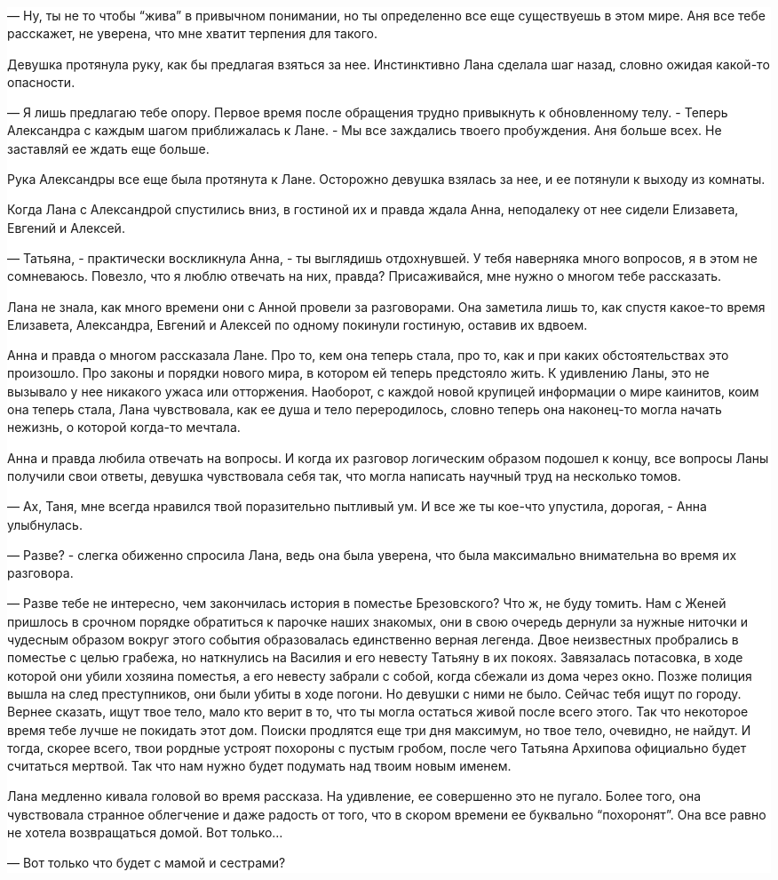 — Ну, ты не то чтобы “жива” в привычном понимании, но ты определенно все еще существуешь в этом мире. Аня все тебе расскажет, не уверена, что мне хватит терпения для такого.

Девушка протянула руку, как бы предлагая взяться за нее. Инстинктивно Лана сделала шаг назад, словно ожидая какой-то опасности.

— Я лишь предлагаю тебе опору. Первое время после обращения трудно привыкнуть к обновленному телу. - Теперь Александра с каждым шагом приближалась к Лане. - Мы все заждались твоего пробуждения. Аня больше всех. Не заставляй ее ждать еще больше.

Рука Александры все еще была протянута к Лане. Осторожно девушка взялась за нее, и ее потянули к выходу из комнаты.

Когда Лана с Александрой спустились вниз, в гостиной их и правда ждала Анна, неподалеку от нее сидели Елизавета, Евгений и Алексей.

— Татьяна, - практически воскликнула Анна, - ты выглядишь отдохнувшей. У тебя наверняка много вопросов, я в этом не сомневаюсь. Повезло, что я люблю отвечать на них, правда? Присаживайся, мне нужно о многом тебе рассказать.

Лана не знала, как много времени они с Анной провели за разговорами. Она заметила лишь то, как спустя какое-то время Елизавета, Александра, Евгений и Алексей по одному покинули гостиную, оставив их вдвоем.

Анна и правда о многом рассказала Лане. Про то, кем она теперь стала, про то, как и при каких обстоятельствах это произошло. Про законы и порядки нового мира, в котором ей теперь предстояло жить. К удивлению Ланы, это не вызывало у нее никакого ужаса или отторжения. Наоборот, с каждой новой крупицей информации о мире каинитов, коим она теперь стала, Лана чувствовала, как ее душа и тело переродилось, словно теперь она наконец-то могла начать нежизнь, о которой когда-то мечтала.

Анна и правда любила отвечать на вопросы. И когда их разговор логическим образом подошел к концу, все вопросы Ланы получили свои ответы, девушка чувствовала себя так, что могла написать научный труд на несколько томов.

— Ах, Таня, мне всегда нравился твой поразительно пытливый ум. И все же ты кое-что упустила, дорогая, - Анна улыбнулась.

— Разве? - слегка обиженно спросила Лана, ведь она была уверена, что была максимально внимательна во время их разговора.

— Разве тебе не интересно, чем закончилась история в поместье Брезовского? Что ж, не буду томить. Нам с Женей пришлось в срочном порядке обратиться к парочке наших знакомых, они в свою очередь дернули за нужные ниточки и чудесным образом вокруг этого события образовалась единственно верная легенда. Двое неизвестных пробрались в поместье с целью грабежа, но наткнулись на Василия и его невесту Татьяну в их покоях. Завязалась потасовка, в ходе которой они убили хозяина поместья, а его невесту забрали с собой, когда сбежали из дома через окно. Позже полиция вышла на след преступников, они были убиты в ходе погони. Но девушки с ними не было. Сейчас тебя ищут по городу. Вернее сказать, ищут твое тело, мало кто верит в то, что ты могла остаться живой после всего этого. Так что некоторое время тебе лучше не покидать этот дом. Поиски продлятся еще три дня максимум, но твое тело, очевидно, не найдут. И тогда, скорее всего, твои рордные устроят похороны с пустым гробом, после чего Татьяна Архипова официально будет считаться мертвой. Так что нам нужно будет подумать над твоим новым именем.

Лана медленно кивала головой во время рассказа. На удивление, ее совершенно это не пугало. Более того, она чувствовала странное облегчение и даже радость от того, что в скором времени ее буквально “похоронят”. Она все равно не хотела возвращаться домой. Вот только…

— Вот только что будет с мамой и сестрами?
